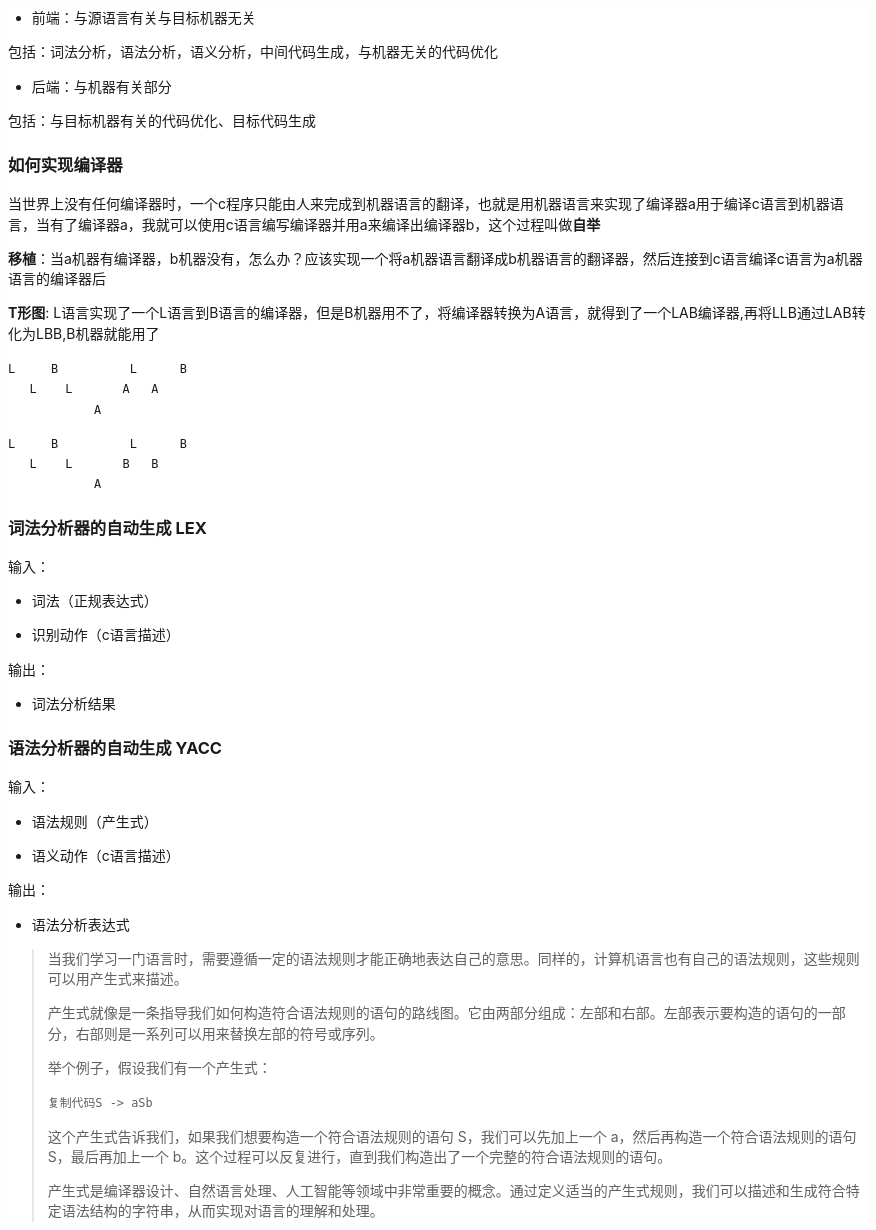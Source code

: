 - 前端：与源语言有关与目标机器无关

包括：词法分析，语法分析，语义分析，中间代码生成，与机器无关的代码优化

- 后端：与机器有关部分

包括：与目标机器有关的代码优化、目标代码生成

### 如何实现编译器

当世界上没有任何编译器时，一个c程序只能由人来完成到机器语言的翻译，也就是用机器语言来实现了编译器a用于编译c语言到机器语言，当有了编译器a，我就可以使用c语言编写编译器并用a来编译出编译器b，这个过程叫做**自举**

**移植**：当a机器有编译器，b机器没有，怎么办？应该实现一个将a机器语言翻译成b机器语言的翻译器，然后连接到c语言编译c语言为a机器语言的编译器后

**T形图**: L语言实现了一个L语言到B语言的编译器，但是B机器用不了，将编译器转换为A语言，就得到了一个LAB编译器,再将LLB通过LAB转化为LBB,B机器就能用了

```
L     B          L      B
   L	L     	A	A
   			A
```

```
L     B          L      B
   L	L    	B	B
   			A
```

### 词法分析器的自动生成 LEX

输入：

- 词法（正规表达式）

- 识别动作（c语言描述）

输出：

- 词法分析结果

### 语法分析器的自动生成  YACC

输入：

- 语法规则（产生式）

- 语义动作（c语言描述）

输出：

- 语法分析表达式

> 当我们学习一门语言时，需要遵循一定的语法规则才能正确地表达自己的意思。同样的，计算机语言也有自己的语法规则，这些规则可以用产生式来描述。
>
> 产生式就像是一条指导我们如何构造符合语法规则的语句的路线图。它由两部分组成：左部和右部。左部表示要构造的语句的一部分，右部则是一系列可以用来替换左部的符号或序列。
>
> 举个例子，假设我们有一个产生式：
>
> ```
> 复制代码S -> aSb
> ```
>
> 这个产生式告诉我们，如果我们想要构造一个符合语法规则的语句 S，我们可以先加上一个 a，然后再构造一个符合语法规则的语句 S，最后再加上一个 b。这个过程可以反复进行，直到我们构造出了一个完整的符合语法规则的语句。
>
> 产生式是编译器设计、自然语言处理、人工智能等领域中非常重要的概念。通过定义适当的产生式规则，我们可以描述和生成符合特定语法结构的字符串，从而实现对语言的理解和处理。
